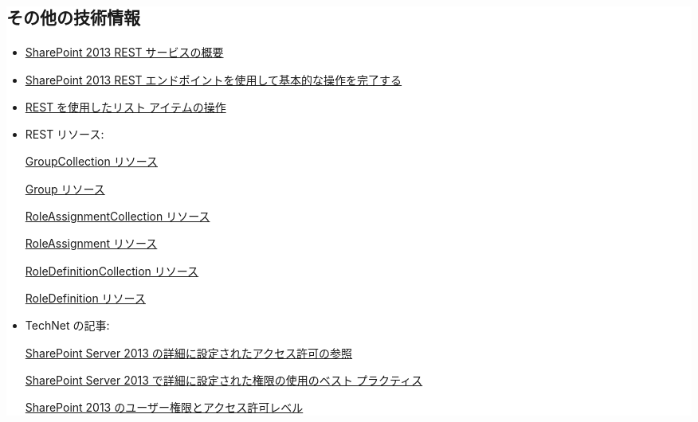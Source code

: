 
## その他の技術情報
<a name="bk_addresources"> </a>


-  [SharePoint 2013 REST サービスの概要](get-to-know-the-sharepoint-2013-rest-service.md)
    
  
-  [SharePoint 2013 REST エンドポイントを使用して基本的な操作を完了する](complete-basic-operations-using-sharepoint-2013-rest-endpoints.md)
    
  
-  [REST を使用したリスト アイテムの操作](working-with-lists-and-list-items-with-rest.md)
    
  
- REST リソース:
    
     [GroupCollection リソース](c5e49290-78d4-4167-b4de-da32376bbf90.md#bk_GroupCollection)
    
     [Group リソース](c5e49290-78d4-4167-b4de-da32376bbf90.md#bk_Group)
    
     [RoleAssignmentCollection リソース](c5e49290-78d4-4167-b4de-da32376bbf90.md#bk_RoleAssignmentCollection)
    
     [RoleAssignment リソース](c5e49290-78d4-4167-b4de-da32376bbf90.md#bk_RoleAssignment)
    
     [RoleDefinitionCollection リソース](c5e49290-78d4-4167-b4de-da32376bbf90.md#bk_RoleDefinitionCollection)
    
     [RoleDefinition リソース](c5e49290-78d4-4167-b4de-da32376bbf90.md#bk_RoleDefinition)
    
  
- TechNet の記事:
    
     [SharePoint Server 2013 の詳細に設定されたアクセス許可の参照](http://technet.microsoft.com/ja-jp/library/dn169567.aspx)
    
     [SharePoint Server 2013 で詳細に設定された権限の使用のベスト プラクティス](http://technet.microsoft.com/ja-jp/library/gg128955.aspx)
    
     [SharePoint 2013 のユーザー権限とアクセス許可レベル](http://technet.microsoft.com/ja-jp/library/cc721640.aspx)
    
  

